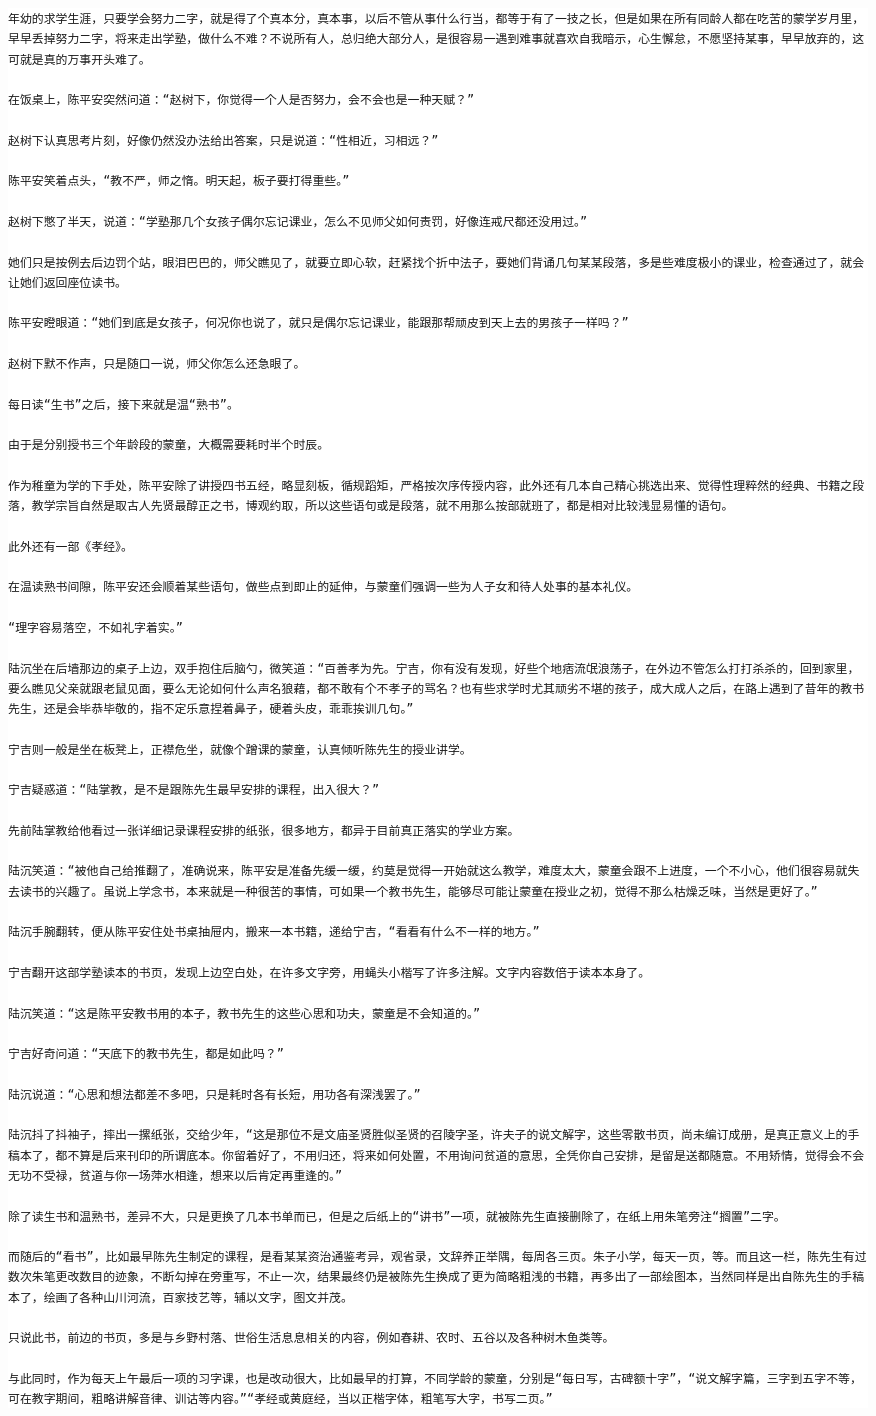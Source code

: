     年幼的求学生涯，只要学会努力二字，就是得了个真本分，真本事，以后不管从事什么行当，都等于有了一技之长，但是如果在所有同龄人都在吃苦的蒙学岁月里，早早丢掉努力二字，将来走出学塾，做什么不难？不说所有人，总归绝大部分人，是很容易一遇到难事就喜欢自我暗示，心生懈怠，不愿坚持某事，早早放弃的，这可就是真的万事开头难了。

    在饭桌上，陈平安突然问道：“赵树下，你觉得一个人是否努力，会不会也是一种天赋？”

    赵树下认真思考片刻，好像仍然没办法给出答案，只是说道：“性相近，习相远？”

    陈平安笑着点头，“教不严，师之惰。明天起，板子要打得重些。”

    赵树下憋了半天，说道：“学塾那几个女孩子偶尔忘记课业，怎么不见师父如何责罚，好像连戒尺都还没用过。”

    她们只是按例去后边罚个站，眼泪巴巴的，师父瞧见了，就要立即心软，赶紧找个折中法子，要她们背诵几句某某段落，多是些难度极小的课业，检查通过了，就会让她们返回座位读书。

    陈平安瞪眼道：“她们到底是女孩子，何况你也说了，就只是偶尔忘记课业，能跟那帮顽皮到天上去的男孩子一样吗？”

    赵树下默不作声，只是随口一说，师父你怎么还急眼了。

    每日读“生书”之后，接下来就是温“熟书”。

    由于是分别授书三个年龄段的蒙童，大概需要耗时半个时辰。

    作为稚童为学的下手处，陈平安除了讲授四书五经，略显刻板，循规蹈矩，严格按次序传授内容，此外还有几本自己精心挑选出来、觉得性理粹然的经典、书籍之段落，教学宗旨自然是取古人先贤最醇正之书，博观约取，所以这些语句或是段落，就不用那么按部就班了，都是相对比较浅显易懂的语句。

    此外还有一部《孝经》。

    在温读熟书间隙，陈平安还会顺着某些语句，做些点到即止的延伸，与蒙童们强调一些为人子女和待人处事的基本礼仪。

    “理字容易落空，不如礼字着实。”

    陆沉坐在后墙那边的桌子上边，双手抱住后脑勺，微笑道：“百善孝为先。宁吉，你有没有发现，好些个地痞流氓浪荡子，在外边不管怎么打打杀杀的，回到家里，要么瞧见父亲就跟老鼠见面，要么无论如何什么声名狼藉，都不敢有个不孝子的骂名？也有些求学时尤其顽劣不堪的孩子，成大成人之后，在路上遇到了昔年的教书先生，还是会毕恭毕敬的，指不定乐意捏着鼻子，硬着头皮，乖乖挨训几句。”

    宁吉则一般是坐在板凳上，正襟危坐，就像个蹭课的蒙童，认真倾听陈先生的授业讲学。

    宁吉疑惑道：“陆掌教，是不是跟陈先生最早安排的课程，出入很大？”

    先前陆掌教给他看过一张详细记录课程安排的纸张，很多地方，都异于目前真正落实的学业方案。

    陆沉笑道：“被他自己给推翻了，准确说来，陈平安是准备先缓一缓，约莫是觉得一开始就这么教学，难度太大，蒙童会跟不上进度，一个不小心，他们很容易就失去读书的兴趣了。虽说上学念书，本来就是一种很苦的事情，可如果一个教书先生，能够尽可能让蒙童在授业之初，觉得不那么枯燥乏味，当然是更好了。”

    陆沉手腕翻转，便从陈平安住处书桌抽屉内，搬来一本书籍，递给宁吉，“看看有什么不一样的地方。”

    宁吉翻开这部学塾读本的书页，发现上边空白处，在许多文字旁，用蝇头小楷写了许多注解。文字内容数倍于读本本身了。

    陆沉笑道：“这是陈平安教书用的本子，教书先生的这些心思和功夫，蒙童是不会知道的。”

    宁吉好奇问道：“天底下的教书先生，都是如此吗？”

    陆沉说道：“心思和想法都差不多吧，只是耗时各有长短，用功各有深浅罢了。”

    陆沉抖了抖袖子，摔出一摞纸张，交给少年，“这是那位不是文庙圣贤胜似圣贤的召陵字圣，许夫子的说文解字，这些零散书页，尚未编订成册，是真正意义上的手稿本了，都不算是后来刊印的所谓底本。你留着好了，不用归还，将来如何处置，不用询问贫道的意思，全凭你自己安排，是留是送都随意。不用矫情，觉得会不会无功不受禄，贫道与你一场萍水相逢，想来以后肯定再重逢的。”

    除了读生书和温熟书，差异不大，只是更换了几本书单而已，但是之后纸上的“讲书”一项，就被陈先生直接删除了，在纸上用朱笔旁注“搁置”二字。

    而随后的“看书”，比如最早陈先生制定的课程，是看某某资治通鉴考异，观省录，文辞养正举隅，每周各三页。朱子小学，每天一页，等。而且这一栏，陈先生有过数次朱笔更改数目的迹象，不断勾掉在旁重写，不止一次，结果最终仍是被陈先生换成了更为简略粗浅的书籍，再多出了一部绘图本，当然同样是出自陈先生的手稿本了，绘画了各种山川河流，百家技艺等，辅以文字，图文并茂。

    只说此书，前边的书页，多是与乡野村落、世俗生活息息相关的内容，例如春耕、农时、五谷以及各种树木鱼类等。

    与此同时，作为每天上午最后一项的习字课，也是改动很大，比如最早的打算，不同学龄的蒙童，分别是“每日写，古碑额十字”，“说文解字篇，三字到五字不等，可在教字期间，粗略讲解音律、训诂等内容。”“孝经或黄庭经，当以正楷字体，粗笔写大字，书写二页。”

